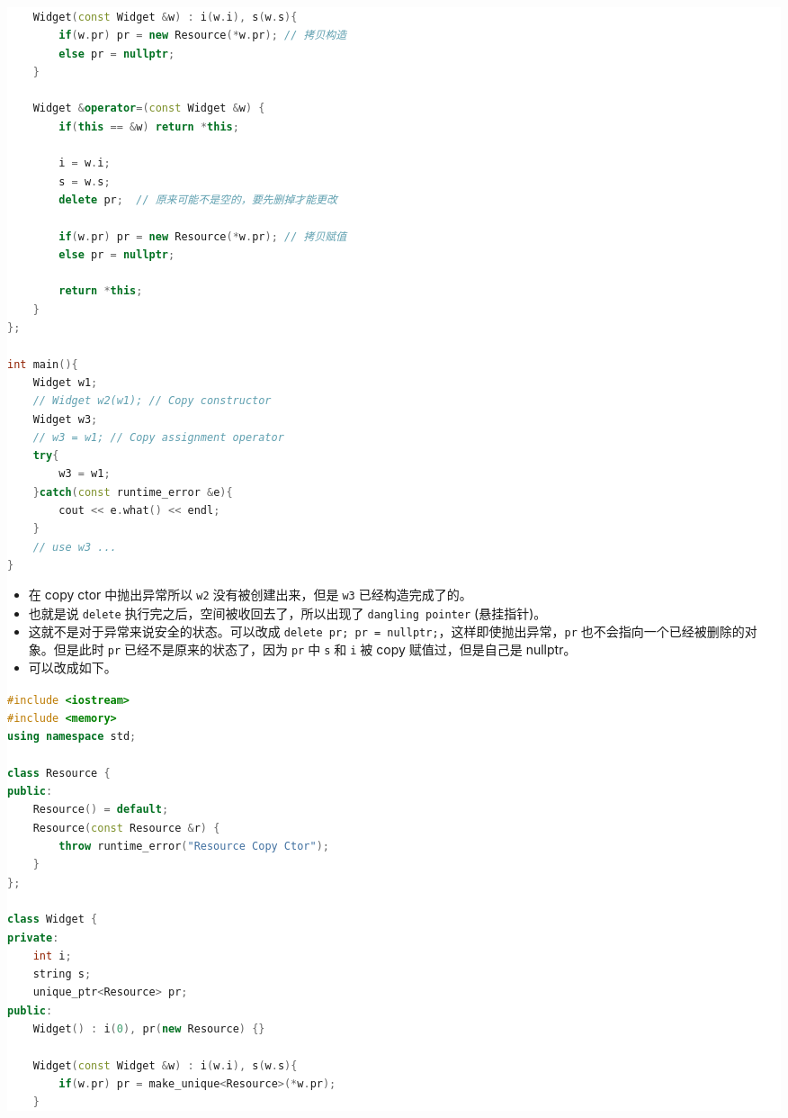 ```cpp
    Widget(const Widget &w) : i(w.i), s(w.s){
        if(w.pr) pr = new Resource(*w.pr); // 拷贝构造
        else pr = nullptr;
    }

    Widget &operator=(const Widget &w) {
        if(this == &w) return *this;

        i = w.i;
        s = w.s;
        delete pr;  // 原来可能不是空的，要先删掉才能更改

        if(w.pr) pr = new Resource(*w.pr); // 拷贝赋值
        else pr = nullptr;

        return *this;
    }
};

int main(){
    Widget w1;
    // Widget w2(w1); // Copy constructor
    Widget w3;
    // w3 = w1; // Copy assignment operator
    try{
        w3 = w1;
    }catch(const runtime_error &e){
        cout << e.what() << endl;
    }
    // use w3 ...
}
```

- 在 copy ctor 中抛出异常所以 `w2` 没有被创建出来，但是 `w3` 已经构造完成了的。
- 也就是说 `delete` 执行完之后，空间被收回去了，所以出现了 `dangling pointer` (悬挂指针)。
- 这就不是对于异常来说安全的状态。可以改成 `delete pr; pr = nullptr;`，这样即使抛出异常，`pr` 也不会指向一个已经被删除的对象。但是此时 `pr` 已经不是原来的状态了，因为 `pr` 中 `s` 和 `i` 被 copy 赋值过，但是自己是 nullptr。
- 可以改成如下。

```cpp
#include <iostream>
#include <memory>
using namespace std;

class Resource {
public:
    Resource() = default;
    Resource(const Resource &r) {
        throw runtime_error("Resource Copy Ctor");
    }
};

class Widget {
private:
    int i;
    string s;
    unique_ptr<Resource> pr;
public:
    Widget() : i(0), pr(new Resource) {}

    Widget(const Widget &w) : i(w.i), s(w.s){
        if(w.pr) pr = make_unique<Resource>(*w.pr);
    }

```